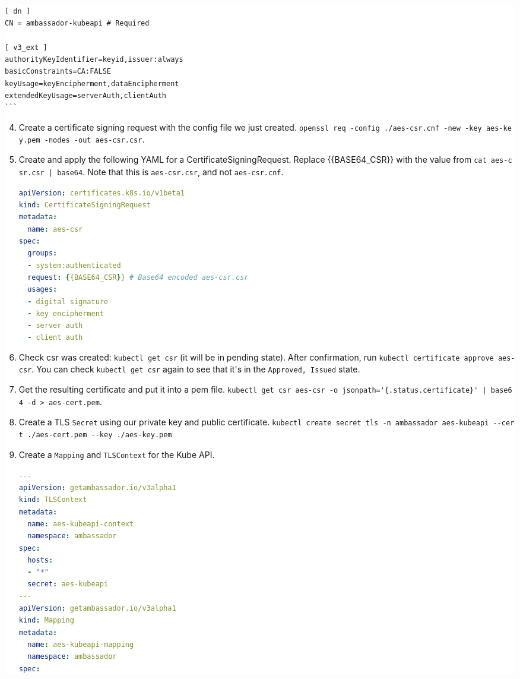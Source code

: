     [ dn ]
    CN = ambassador-kubeapi # Required

    [ v3_ext ]
    authorityKeyIdentifier=keyid,issuer:always
    basicConstraints=CA:FALSE
    keyUsage=keyEncipherment,dataEncipherment
    extendedKeyUsage=serverAuth,clientAuth
    ```
4. Create a certificate signing request with the config file we just created. `openssl req -config ./aes-csr.cnf -new -key aes-key.pem -nodes -out aes-csr.csr`.
5.  Create and apply the following YAML for a CertificateSigningRequest. Replace \{{BASE64\_CSR\}} with the value from `cat aes-csr.csr | base64`. Note that this is `aes-csr.csr`, and not `aes-csr.cnf`.

    ```yaml
    apiVersion: certificates.k8s.io/v1beta1
    kind: CertificateSigningRequest
    metadata:
      name: aes-csr
    spec:
      groups:
      - system:authenticated
      request: {{BASE64_CSR}} # Base64 encoded aes-csr.csr
      usages:
      - digital signature
      - key encipherment
      - server auth
      - client auth
    ```
6. Check csr was created: `kubectl get csr` (it will be in pending state). After confirmation, run `kubectl certificate approve aes-csr`. You can check `kubectl get csr` again to see that it's in the `Approved, Issued` state.
7. Get the resulting certificate and put it into a pem file. `kubectl get csr aes-csr -o jsonpath='{.status.certificate}' | base64 -d > aes-cert.pem`.
8. Create a TLS `Secret` using our private key and public certificate. `kubectl create secret tls -n ambassador aes-kubeapi --cert ./aes-cert.pem --key ./aes-key.pem`
9.  Create a `Mapping` and `TLSContext` for the Kube API.

    ```yaml
    ---
    apiVersion: getambassador.io/v3alpha1
    kind: TLSContext
    metadata:
      name: aes-kubeapi-context
      namespace: ambassador
    spec:
      hosts:
      - "*"
      secret: aes-kubeapi
    ---
    apiVersion: getambassador.io/v3alpha1
    kind: Mapping
    metadata:
      name: aes-kubeapi-mapping
      namespace: ambassador
    spec:
    ```
